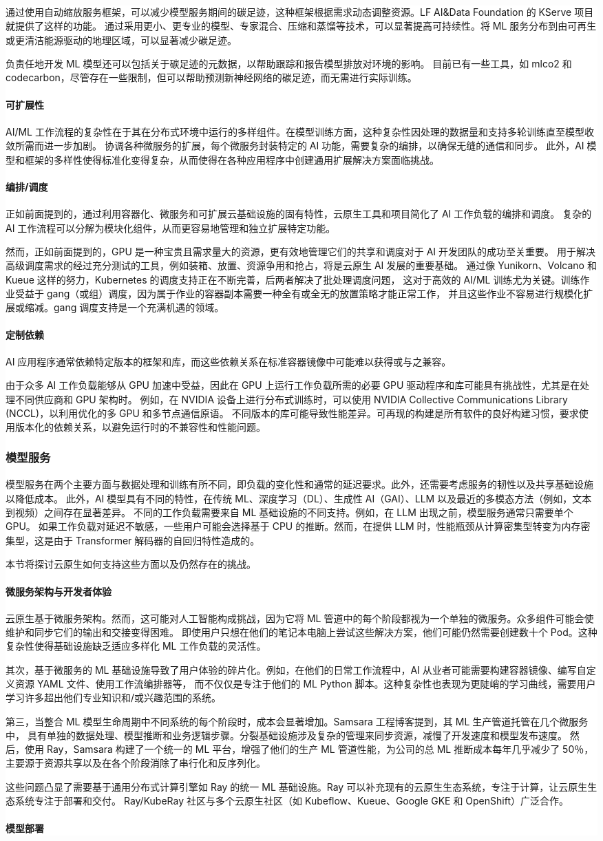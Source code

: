 通过使用自动缩放服务框架，可以减少模型服务期间的碳足迹，这种框架根据需求动态调整资源。LF AI&Data Foundation 的 KServe 项目就提供了这样的功能。
通过采用更小、更专业的模型、专家混合、压缩和蒸馏等技术，可以显著提高可持续性。将 ML 服务分布到由可再生或更清洁能源驱动的地理区域，可以显著减少碳足迹。

负责任地开发 ML 模型还可以包括关于碳足迹的元数据，以帮助跟踪和报告模型排放对环境的影响。
目前已有一些工具，如 mlco2 和 codecarbon，尽管存在一些限制，但可以帮助预测新神经网络的碳足迹，而无需进行实际训练。

#### 可扩展性

AI/ML 工作流程的复杂性在于其在分布式环境中运行的多样组件。在模型训练方面，这种复杂性因处理的数据量和支持多轮训练直至模型收敛所需而进一步加剧。
协调各种微服务的扩展，每个微服务封装特定的 AI 功能，需要复杂的编排，以确保无缝的通信和同步。
此外，AI 模型和框架的多样性使得标准化变得复杂，从而使得在各种应用程序中创建通用扩展解决方案面临挑战。

#### 编排/调度

正如前面提到的，通过利用容器化、微服务和可扩展云基础设施的固有特性，云原生工具和项目简化了 AI 工作负载的编排和调度。
复杂的 AI 工作流程可以分解为模块化组件，从而更容易地管理和独立扩展特定功能。

然而，正如前面提到的，GPU 是一种宝贵且需求量大的资源，更有效地管理它们的共享和调度对于 AI 开发团队的成功至关重要。
用于解决高级调度需求的经过充分测试的工具，例如装箱、放置、资源争用和抢占，将是云原生 AI 发展的重要基础。
通过像 Yunikorn、Volcano 和 Kueue 这样的努力，Kubernetes 的调度支持正在不断完善，后两者解决了批处理调度问题，
这对于高效的 AI/ML 训练尤为关键。训练作业受益于 gang（或组）调度，因为属于作业的容器副本需要一种全有或全无的放置策略才能正常工作，
并且这些作业不容易进行规模化扩展或缩减。gang 调度支持是一个充满机遇的领域。

#### 定制依赖

AI 应用程序通常依赖特定版本的框架和库，而这些依赖关系在标准容器镜像中可能难以获得或与之兼容。

由于众多 AI 工作负载能够从 GPU 加速中受益，因此在 GPU 上运行工作负载所需的必要 GPU 驱动程序和库可能具有挑战性，尤其是在处理不同供应商和 GPU 架构时。
例如，在 NVIDIA 设备上进行分布式训练时，可以使用 NVIDIA Collective Communications Library (NCCL)，以利用优化的多 GPU 和多节点通信原语。
不同版本的库可能导致性能差异。可再现的构建是所有软件的良好构建习惯，要求使用版本化的依赖关系，以避免运行时的不兼容性和性能问题。

### 模型服务

模型服务在两个主要方面与数据处理和训练有所不同，即负载的变化性和通常的延迟要求。此外，还需要考虑服务的韧性以及共享基础设施以降低成本。
此外，AI 模型具有不同的特性，在传统 ML、深度学习（DL）、生成性 AI（GAI）、LLM 以及最近的多模态方法（例如，文本到视频）之间存在显著差异。
不同的工作负载需要来自 ML 基础设施的不同支持。例如，在 LLM 出现之前，模型服务通常只需要单个 GPU。
如果工作负载对延迟不敏感，一些用户可能会选择基于 CPU 的推断。然而，在提供 LLM 时，性能瓶颈从计算密集型转变为内存密集型，这是由于 Transformer 解码器的自回归特性造成的。

本节将探讨云原生如何支持这些方面以及仍然存在的挑战。

#### 微服务架构与开发者体验

云原生基于微服务架构。然而，这可能对人工智能构成挑战，因为它将 ML 管道中的每个阶段都视为一个单独的微服务。众多组件可能会使维护和同步它们的输出和交接变得困难。
即使用户只想在他们的笔记本电脑上尝试这些解决方案，他们可能仍然需要创建数十个 Pod。这种复杂性使得基础设施缺乏适应多样化 ML 工作负载的灵活性。

其次，基于微服务的 ML 基础设施导致了用户体验的碎片化。例如，在他们的日常工作流程中，AI 从业者可能需要构建容器镜像、编写自定义资源 YAML 文件、使用工作流编排器等，
而不仅仅是专注于他们的 ML Python 脚本。这种复杂性也表现为更陡峭的学习曲线，需要用户学习许多超出他们专业知识和/或兴趣范围的系统。

第三，当整合 ML 模型生命周期中不同系统的每个阶段时，成本会显著增加。Samsara 工程博客提到，其 ML 生产管道托管在几个微服务中，
具有单独的数据处理、模型推断和业务逻辑步骤。分裂基础设施涉及复杂的管理来同步资源，减慢了开发速度和模型发布速度。
然后，使用 Ray，Samsara 构建了一个统一的 ML 平台，增强了他们的生产 ML 管道性能，为公司的总 ML 推断成本每年几乎减少了 50％，主要源于资源共享以及在各个阶段消除了串行化和反序列化。

这些问题凸显了需要基于通用分布式计算引擎如 Ray 的统一 ML 基础设施。Ray 可以补充现有的云原生生态系统，专注于计算，让云原生生态系统专注于部署和交付。
Ray/KubeRay 社区与多个云原生社区（如 Kubeflow、Kueue、Google GKE 和 OpenShift）广泛合作。

#### 模型部署
